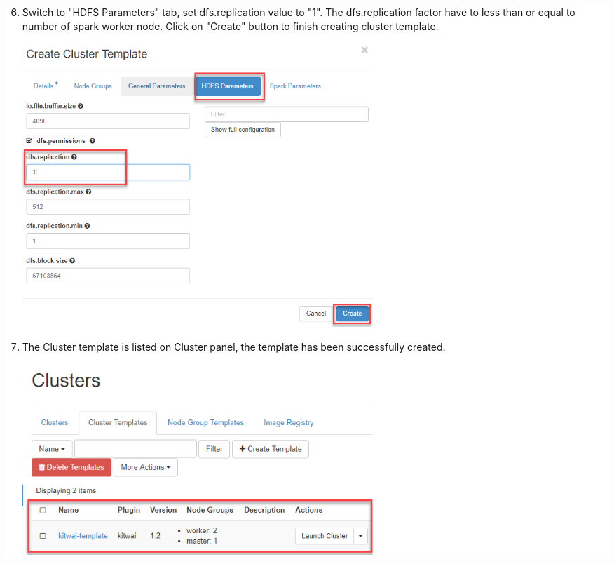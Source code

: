 6. Switch to "HDFS Parameters" tab, set dfs.replication value to "1". The dfs.replication factor have to less than or equal to number of spark worker node. Click on "Create" button to finish creating cluster template.

   <img src="clustertemplategeneral.png" width="500">

7. The Cluster template is listed on Cluster panel, the template has been successfully created.

   <img src="clustertemplatecreated.png" width="500">
